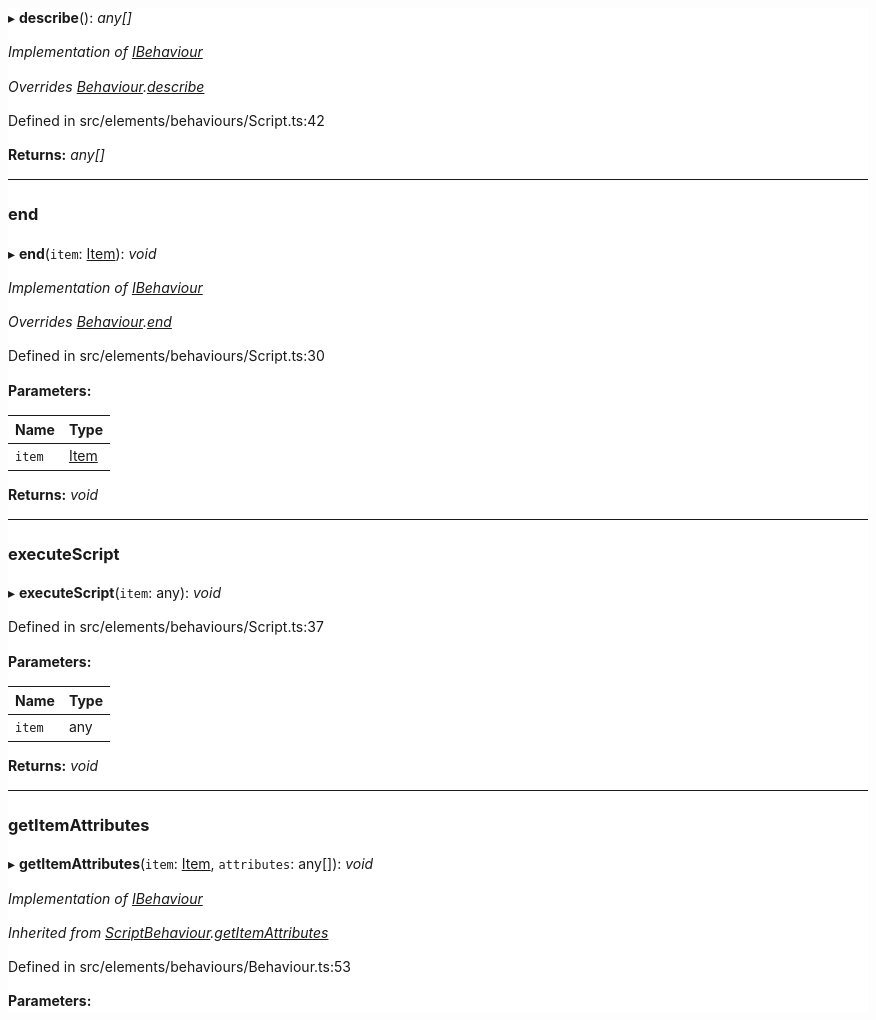 ▸ **describe**(): *any[]*

*Implementation of [IBehaviour](../interfaces/ibehaviour.md)*

*Overrides [Behaviour](behaviour.md).[describe](behaviour.md#describe)*

Defined in src/elements/behaviours/Script.ts:42

**Returns:** *any[]*

___

###  end

▸ **end**(`item`: [Item](item.md)): *void*

*Implementation of [IBehaviour](../interfaces/ibehaviour.md)*

*Overrides [Behaviour](behaviour.md).[end](behaviour.md#end)*

Defined in src/elements/behaviours/Script.ts:30

**Parameters:**

Name | Type |
------ | ------ |
`item` | [Item](item.md) |

**Returns:** *void*

___

###  executeScript

▸ **executeScript**(`item`: any): *void*

Defined in src/elements/behaviours/Script.ts:37

**Parameters:**

Name | Type |
------ | ------ |
`item` | any |

**Returns:** *void*

___

###  getItemAttributes

▸ **getItemAttributes**(`item`: [Item](item.md), `attributes`: any[]): *void*

*Implementation of [IBehaviour](../interfaces/ibehaviour.md)*

*Inherited from [ScriptBehaviour](scriptbehaviour.md).[getItemAttributes](scriptbehaviour.md#getitemattributes)*

Defined in src/elements/behaviours/Behaviour.ts:53

**Parameters:**
